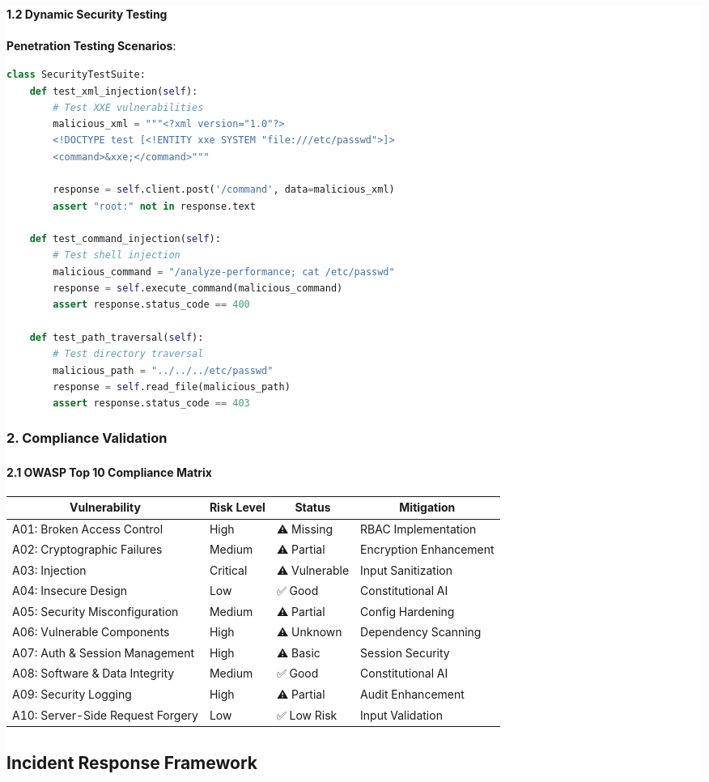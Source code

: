 #### 1.2 Dynamic Security Testing
**Penetration Testing Scenarios**:
```python
class SecurityTestSuite:
    def test_xml_injection(self):
        # Test XXE vulnerabilities
        malicious_xml = """<?xml version="1.0"?>
        <!DOCTYPE test [<!ENTITY xxe SYSTEM "file:///etc/passwd">]>
        <command>&xxe;</command>"""
        
        response = self.client.post('/command', data=malicious_xml)
        assert "root:" not in response.text
    
    def test_command_injection(self):
        # Test shell injection
        malicious_command = "/analyze-performance; cat /etc/passwd"
        response = self.execute_command(malicious_command)
        assert response.status_code == 400
    
    def test_path_traversal(self):
        # Test directory traversal
        malicious_path = "../../../etc/passwd"
        response = self.read_file(malicious_path)
        assert response.status_code == 403
```

### 2. Compliance Validation

#### 2.1 OWASP Top 10 Compliance Matrix

| Vulnerability | Risk Level | Status | Mitigation |
|---------------|------------|--------|------------|
| A01: Broken Access Control | High | ⚠️ Missing | RBAC Implementation |
| A02: Cryptographic Failures | Medium | ⚠️ Partial | Encryption Enhancement |
| A03: Injection | Critical | ⚠️ Vulnerable | Input Sanitization |
| A04: Insecure Design | Low | ✅ Good | Constitutional AI |
| A05: Security Misconfiguration | Medium | ⚠️ Partial | Config Hardening |
| A06: Vulnerable Components | High | ⚠️ Unknown | Dependency Scanning |
| A07: Auth & Session Management | High | ⚠️ Basic | Session Security |
| A08: Software & Data Integrity | Medium | ✅ Good | Constitutional AI |
| A09: Security Logging | High | ⚠️ Partial | Audit Enhancement |
| A10: Server-Side Request Forgery | Low | ✅ Low Risk | Input Validation |

## Incident Response Framework
